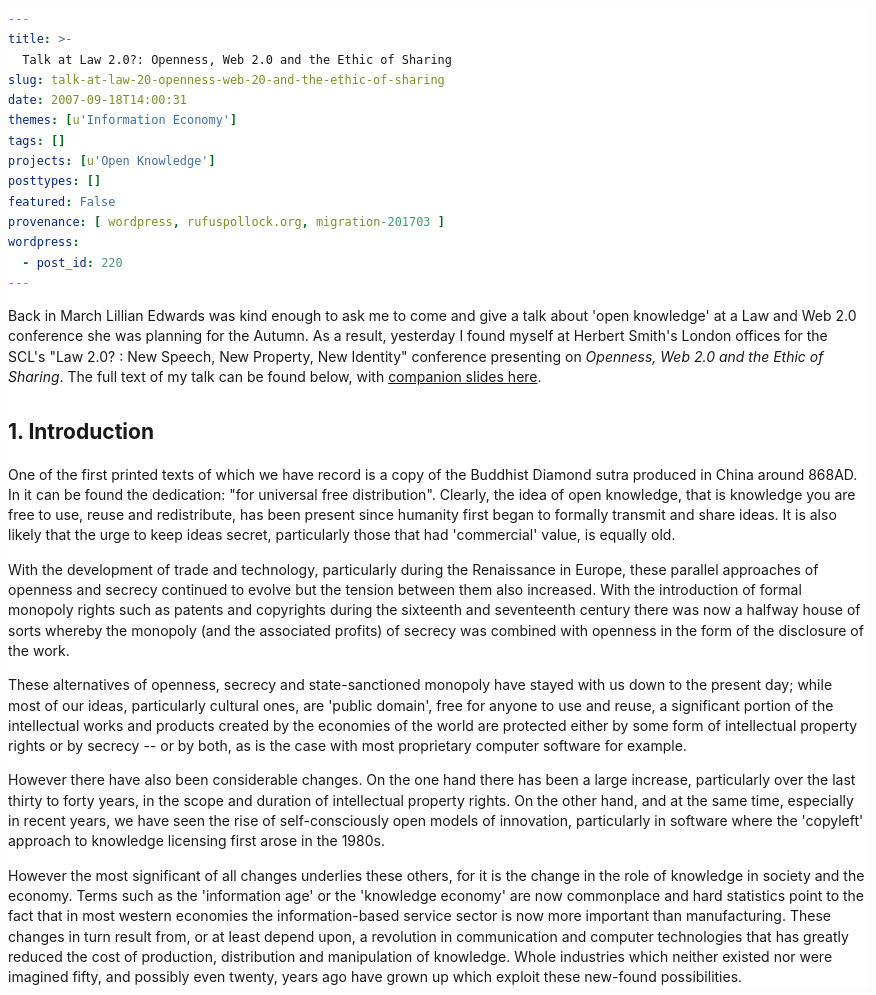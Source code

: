 ```yaml
---
title: >-
  Talk at Law 2.0?: Openness, Web 2.0 and the Ethic of Sharing
slug: talk-at-law-20-openness-web-20-and-the-ethic-of-sharing
date: 2007-09-18T14:00:31
themes: [u'Information Economy']
tags: []
projects: [u'Open Knowledge']
posttypes: []
featured: False
provenance: [ wordpress, rufuspollock.org, migration-201703 ]
wordpress:
  - post_id: 220
---
```


Back in March Lillian Edwards was kind enough to ask me to come and give a talk about 'open knowledge' at a Law and Web 2.0 conference she was planning for the Autumn. As a result, yesterday I found myself at Herbert Smith's London offices for the SCL's "Law 2.0? : New Speech, New Property, New Identity" conference presenting on *Openness, Web 2.0 and the Ethic of Sharing*. The full text of my talk can be found below, with [companion slides here](http://m.okfn.org/files/talks/law2.0_20070917/).

## 1. Introduction

One of the first printed texts of which we have record is a copy of the Buddhist Diamond sutra produced in China around 868AD.  In it can be found the dedication: "for universal free distribution".  Clearly, the idea of open knowledge, that is knowledge you are free to use, reuse and redistribute, has been present since humanity first began to formally transmit and share ideas.  It is also likely that the urge to keep ideas secret, particularly those that had 'commercial' value, is equally old.

With the development of trade and technology, particularly during the Renaissance in Europe, these parallel approaches of openness and secrecy continued to evolve but the tension between them also increased. With the introduction of formal monopoly rights such as patents and copyrights during the sixteenth and seventeenth century there was now a halfway house of sorts whereby the monopoly (and the associated profits) of secrecy was combined with openness in the form of the disclosure of the work.

These alternatives of openness, secrecy and state-sanctioned monopoly have stayed with us down to the present day; while most of our ideas, particularly cultural ones, are 'public domain', free for anyone to use and reuse, a significant portion of the intellectual works and products created by the economies of the world are protected either by some form of intellectual property rights or by secrecy -- or by both, as is the case with most proprietary computer software for example.

However there have also been considerable changes. On the one hand there has been a large increase, particularly over the last thirty to forty years, in the scope and duration of intellectual property rights. On the other hand, and at the same time, especially in recent years, we have seen the rise of self-consciously open models of innovation, particularly in software where the 'copyleft' approach to knowledge licensing first arose in the 1980s.

However the most significant of all changes underlies these others, for it is the change in the role of knowledge in society and the economy. Terms such as the 'information age' or the 'knowledge economy' are now commonplace and hard statistics point to the fact that in most western economies the information-based service sector is now more important than manufacturing.  These changes in turn result from, or at least depend upon, a revolution in communication and computer technologies that has greatly reduced the cost of production, distribution and manipulation of knowledge.  Whole industries which neither existed nor were imagined fifty, and possibly even twenty, years ago have grown up which exploit these new-found possibilities.
